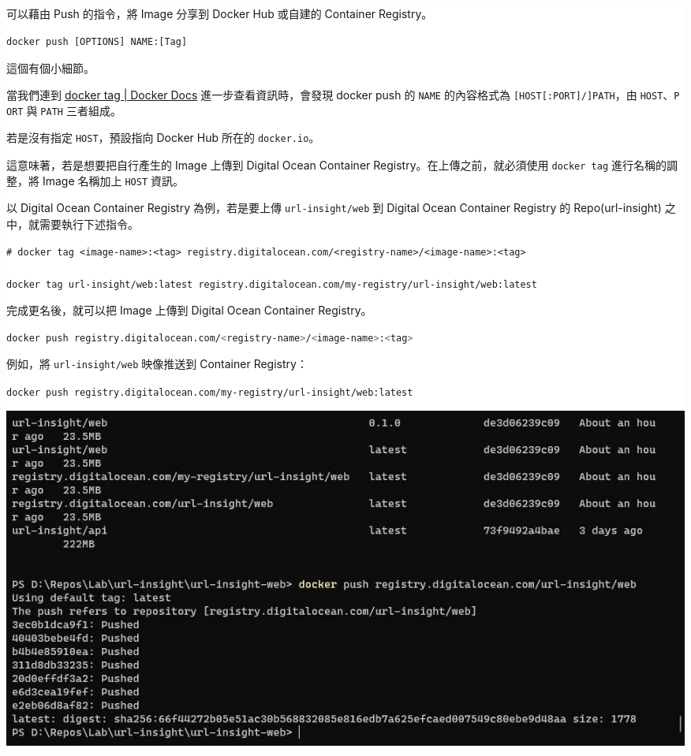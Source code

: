 可以藉由 Push 的指令，將 Image 分享到 Docker Hub 或自建的 Container Registry。

```shell
docker push [OPTIONS] NAME:[Tag]
```

這個有個小細節。

當我們連到 [docker tag | Docker Docs](https://docs.docker.com/engine/reference/commandline/tag/) 進一步查看資訊時，會發現 docker push 的 `NAME` 的內容格式為 `[HOST[:PORT]/]PATH`，由 `HOST`、`PORT` 與 `PATH` 三者組成。

若是沒有指定 `HOST`，預設指向 Docker Hub 所在的 `docker.io`。

這意味著，若是想要把自行產生的 Image 上傳到 Digital Ocean Container Registry。在上傳之前，就必須使用 `docker tag` 進行名稱的調整，將 Image 名稱加上 `HOST` 資訊。

以 Digital Ocean Container Registry 為例，若是要上傳 `url-insight/web` 到 Digital Ocean Container Registry 的 Repo(url-insight) 之中，就需要執行下述指令。

```shell
# docker tag <image-name>:<tag> registry.digitalocean.com/<registry-name>/<image-name>:<tag>

docker tag url-insight/web:latest registry.digitalocean.com/my-registry/url-insight/web:latest
```

完成更名後，就可以把 Image 上傳到 Digital Ocean Container Registry。

```bash
docker push registry.digitalocean.com/<registry-name>/<image-name>:<tag>
```

例如，將 `url-insight/web` 映像推送到 Container Registry：

```shell
docker push registry.digitalocean.com/my-registry/url-insight/web:latest
```

![Push image 到 Digital Ocean Container Registry](./images/cli-push-image-to-digital-ocean.png)
